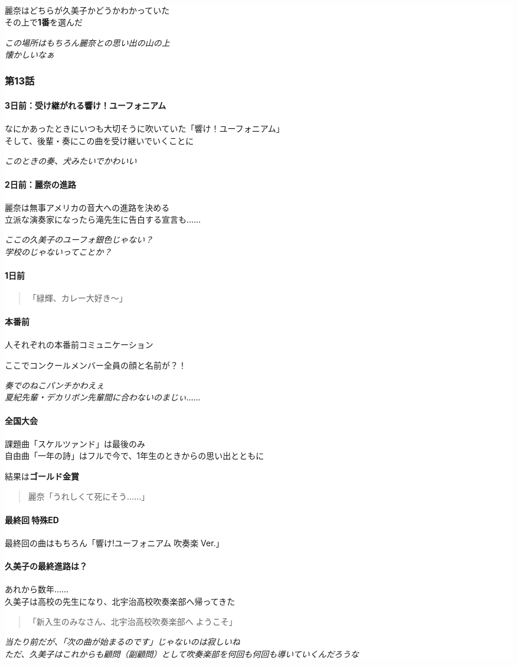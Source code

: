 麗奈はどちらが久美子かどうかわかっていた  
その上で**1番**を選んだ  

*この場所はもちろん麗奈との思い出の山の上  
懐かしいなぁ*

### 第13話

#### 3日前：受け継がれる響け！ユーフォニアム

なにかあったときにいつも大切そうに吹いていた「響け！ユーフォニアム」  
そして、後輩・奏にこの曲を受け継いでいくことに

*このときの奏、犬みたいでかわいい*  

#### 2日前：麗奈の進路

麗奈は無事アメリカの音大への進路を決める  
立派な演奏家になったら滝先生に告白する宣言も……

*ここの久美子のユーフォ銀色じゃない？  
学校のじゃないってことか？*

#### 1日前

> 「緑輝、カレー大好き〜」

#### 本番前

人それぞれの本番前コミュニケーション  

ここでコンクールメンバー全員の顔と名前が？！  

*奏でのねこパンチかわえぇ  
夏紀先輩・デカリボン先輩間に合わないのまじぃ……*

#### 全国大会

課題曲「スケルツァンド」は最後のみ  
自由曲「一年の詩」はフルで今で、1年生のときからの思い出とともに

結果は**ゴールド金賞**

> 麗奈「うれしくて死にそう……」

#### 最終回 特殊ED

最終回の曲はもちろん「響け!ユーフォニアム 吹奏楽 Ver.」

#### 久美子の最終進路は？

あれから数年……  
久美子は高校の先生になり、北宇治高校吹奏楽部へ帰ってきた  

> 「新入生のみなさん、北宇治高校吹奏楽部へ ようこそ」

*当たり前だが、「次の曲が始まるのです」じゃないのは寂しいね  
ただ、久美子はこれからも顧問（副顧問）として吹奏楽部を何回も何回も導いていくんだろうな*  
